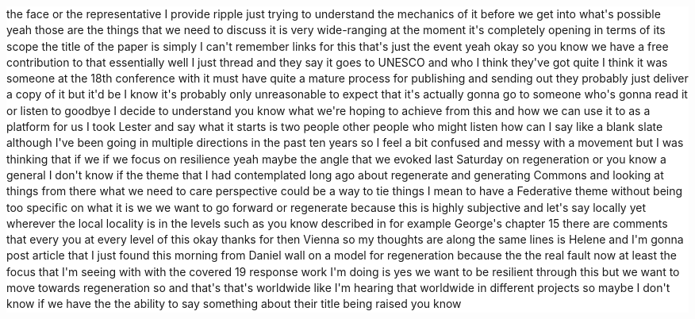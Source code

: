 the face or the representative I provide
ripple
just trying to understand the mechanics
of it before we get into what's possible
yeah those are the things that we need
to discuss it is very wide-ranging at
the moment it's completely opening in
terms of its scope the title of the
paper is simply I can't remember links
for this that's just the event yeah okay
so you know we have a free contribution
to that essentially well I just thread
and they say it goes to UNESCO and who I
think they've got quite I think it was
someone at the 18th conference with it
must have quite a mature process for
publishing and sending out they probably
just deliver a copy of it but it'd be I
know it's probably only unreasonable to
expect that it's actually gonna go to
someone who's gonna read it or listen to
goodbye I decide to understand you know
what we're hoping to achieve from this
and how we can use it to as a platform
for us I took Lester and say what it
starts is two people other people who
might listen how can I say like a blank
slate although I've been going in
multiple directions in the past ten
years so I feel a bit confused and messy
with a movement but I was thinking that
if we if we focus on resilience yeah
maybe the angle that we evoked last
Saturday on regeneration or you know a
general I don't know if the theme that I
had contemplated long ago about
regenerate
and generating Commons and looking at
things from there what we need to care
perspective could be a way to tie things
I mean to have a Federative theme
without being too specific on what it is
we we want to go forward or regenerate
because this is highly subjective and
let's say locally yet wherever the local
locality is in the levels such as you
know described in for example George's
chapter 15 there are comments that every
you at every level of this okay thanks
for then Vienna so my thoughts are along
the same lines is Helene and I'm gonna
post article that I just found this
morning from Daniel wall on a model for
regeneration because the the real fault
now at least the focus that I'm seeing
with with the covered 19 response work
I'm doing is yes we want to be resilient
through this but we want to move towards
regeneration so and that's that's
worldwide like I'm hearing that
worldwide in different projects so maybe
I don't know if we have the the ability
to say something about their title being
raised you know